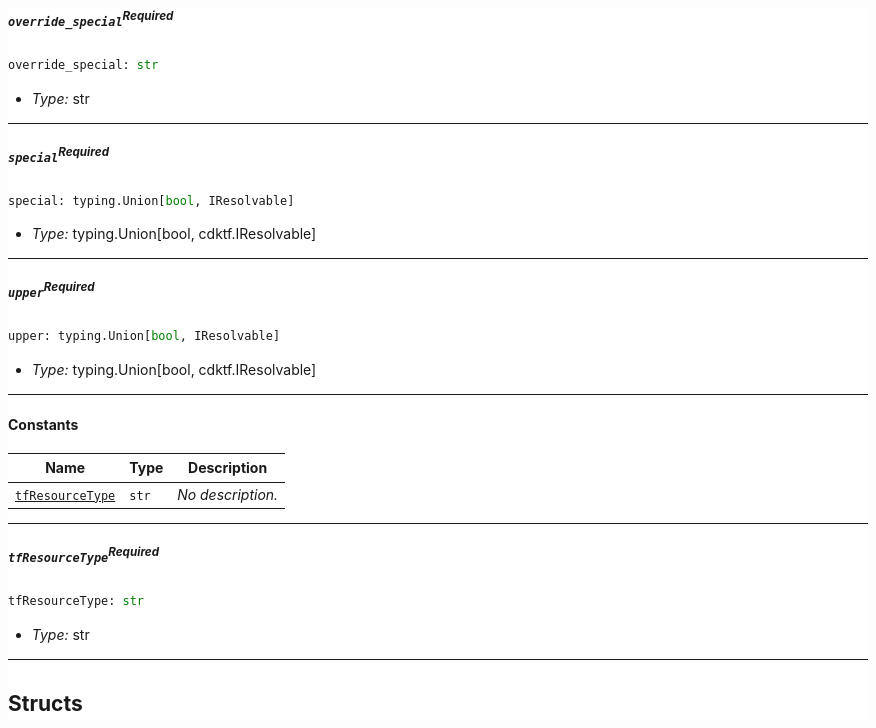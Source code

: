 
##### `override_special`<sup>Required</sup> <a name="override_special" id="@cdktf/provider-random.password.Password.property.overrideSpecial"></a>

```python
override_special: str
```

- *Type:* str

---

##### `special`<sup>Required</sup> <a name="special" id="@cdktf/provider-random.password.Password.property.special"></a>

```python
special: typing.Union[bool, IResolvable]
```

- *Type:* typing.Union[bool, cdktf.IResolvable]

---

##### `upper`<sup>Required</sup> <a name="upper" id="@cdktf/provider-random.password.Password.property.upper"></a>

```python
upper: typing.Union[bool, IResolvable]
```

- *Type:* typing.Union[bool, cdktf.IResolvable]

---

#### Constants <a name="Constants" id="Constants"></a>

| **Name** | **Type** | **Description** |
| --- | --- | --- |
| <code><a href="#@cdktf/provider-random.password.Password.property.tfResourceType">tfResourceType</a></code> | <code>str</code> | *No description.* |

---

##### `tfResourceType`<sup>Required</sup> <a name="tfResourceType" id="@cdktf/provider-random.password.Password.property.tfResourceType"></a>

```python
tfResourceType: str
```

- *Type:* str

---

## Structs <a name="Structs" id="Structs"></a>
